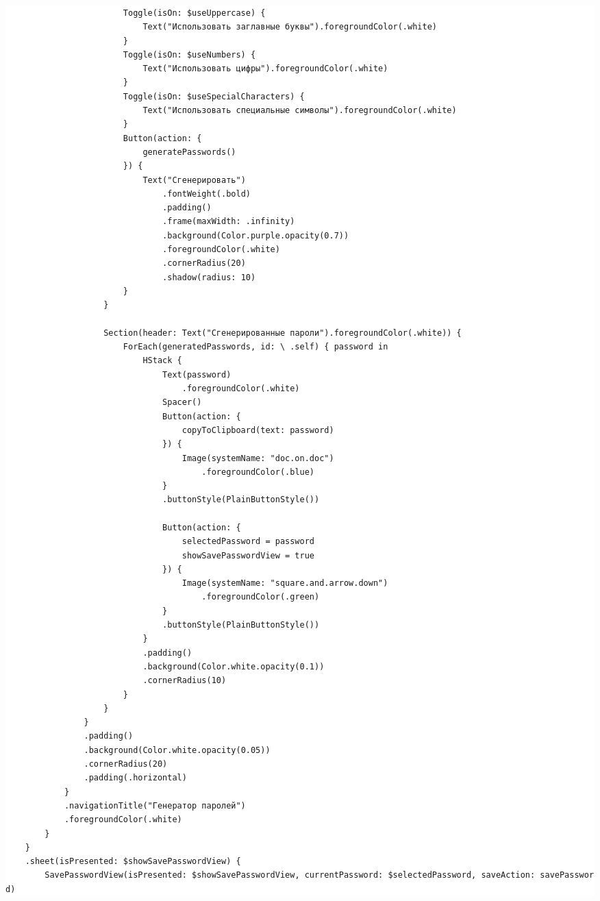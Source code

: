                             Toggle(isOn: $useUppercase) {
                                Text("Использовать заглавные буквы").foregroundColor(.white)
                            }
                            Toggle(isOn: $useNumbers) {
                                Text("Использовать цифры").foregroundColor(.white)
                            }
                            Toggle(isOn: $useSpecialCharacters) {
                                Text("Использовать специальные символы").foregroundColor(.white)
                            }
                            Button(action: {
                                generatePasswords()
                            }) {
                                Text("Сгенерировать")
                                    .fontWeight(.bold)
                                    .padding()
                                    .frame(maxWidth: .infinity)
                                    .background(Color.purple.opacity(0.7))
                                    .foregroundColor(.white)
                                    .cornerRadius(20)
                                    .shadow(radius: 10)
                            }
                        }
                        
                        Section(header: Text("Сгенерированные пароли").foregroundColor(.white)) {
                            ForEach(generatedPasswords, id: \ .self) { password in
                                HStack {
                                    Text(password)
                                        .foregroundColor(.white)
                                    Spacer()
                                    Button(action: {
                                        copyToClipboard(text: password)
                                    }) {
                                        Image(systemName: "doc.on.doc")
                                            .foregroundColor(.blue)
                                    }
                                    .buttonStyle(PlainButtonStyle())

                                    Button(action: {
                                        selectedPassword = password
                                        showSavePasswordView = true
                                    }) {
                                        Image(systemName: "square.and.arrow.down")
                                            .foregroundColor(.green)
                                    }
                                    .buttonStyle(PlainButtonStyle())
                                }
                                .padding()
                                .background(Color.white.opacity(0.1))
                                .cornerRadius(10)
                            }
                        }
                    }
                    .padding()
                    .background(Color.white.opacity(0.05))
                    .cornerRadius(20)
                    .padding(.horizontal)
                }
                .navigationTitle("Генератор паролей")
                .foregroundColor(.white)
            }
        }
        .sheet(isPresented: $showSavePasswordView) {
            SavePasswordView(isPresented: $showSavePasswordView, currentPassword: $selectedPassword, saveAction: savePassword)
